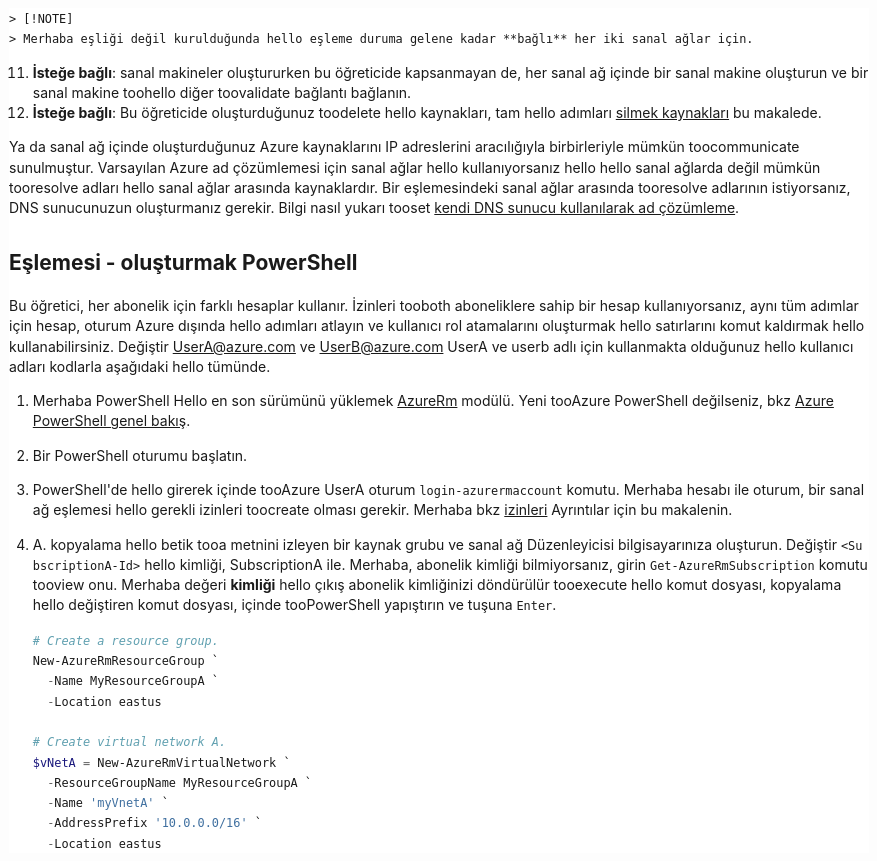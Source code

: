     > [!NOTE]
    > Merhaba eşliği değil kurulduğunda hello eşleme duruma gelene kadar **bağlı** her iki sanal ağlar için.

11. **İsteğe bağlı**: sanal makineler oluştururken bu öğreticide kapsanmayan de, her sanal ağ içinde bir sanal makine oluşturun ve bir sanal makine toohello diğer toovalidate bağlantı bağlanın.
12. **İsteğe bağlı**: Bu öğreticide oluşturduğunuz toodelete hello kaynakları, tam hello adımları [silmek kaynakları](#delete-cli) bu makalede.

Ya da sanal ağ içinde oluşturduğunuz Azure kaynaklarını IP adreslerini aracılığıyla birbirleriyle mümkün toocommunicate sunulmuştur. Varsayılan Azure ad çözümlemesi için sanal ağlar hello kullanıyorsanız hello hello sanal ağlarda değil mümkün tooresolve adları hello sanal ağlar arasında kaynaklardır. Bir eşlemesindeki sanal ağlar arasında tooresolve adlarının istiyorsanız, DNS sunucunuzun oluşturmanız gerekir. Bilgi nasıl yukarı tooset [kendi DNS sunucu kullanılarak ad çözümleme](virtual-networks-name-resolution-for-vms-and-role-instances.md#name-resolution-using-your-own-dns-server).
 
## <a name="powershell"></a>Eşlemesi - oluşturmak PowerShell

Bu öğretici, her abonelik için farklı hesaplar kullanır. İzinleri tooboth aboneliklere sahip bir hesap kullanıyorsanız, aynı tüm adımlar için hesap, oturum Azure dışında hello adımları atlayın ve kullanıcı rol atamalarını oluşturmak hello satırlarını komut kaldırmak hello kullanabilirsiniz. Değiştir UserA@azure.com ve UserB@azure.com UserA ve userb adlı için kullanmakta olduğunuz hello kullanıcı adları kodlarla aşağıdaki hello tümünde.

1. Merhaba PowerShell Hello en son sürümünü yüklemek [AzureRm](https://www.powershellgallery.com/packages/AzureRM/) modülü. Yeni tooAzure PowerShell değilseniz, bkz [Azure PowerShell genel bakış](/powershell/azure/overview?toc=%2fazure%2fvirtual-network%2ftoc.json).
2. Bir PowerShell oturumu başlatın.
3. PowerShell'de hello girerek içinde tooAzure UserA oturum `login-azurermaccount` komutu. Merhaba hesabı ile oturum, bir sanal ağ eşlemesi hello gerekli izinleri toocreate olması gerekir. Merhaba bkz [izinleri](#permissions) Ayrıntılar için bu makalenin.
4. A. kopyalama hello betik tooa metnini izleyen bir kaynak grubu ve sanal ağ Düzenleyicisi bilgisayarınıza oluşturun. Değiştir `<SubscriptionA-Id>` hello kimliği, SubscriptionA ile. Merhaba, abonelik kimliği bilmiyorsanız, girin `Get-AzureRmSubscription` komutu tooview onu. Merhaba değeri **kimliği** hello çıkış abonelik kimliğinizi döndürülür tooexecute hello komut dosyası, kopyalama hello değiştiren komut dosyası, içinde tooPowerShell yapıştırın ve tuşuna `Enter`.

    ```powershell
    # Create a resource group.
    New-AzureRmResourceGroup `
      -Name MyResourceGroupA `
      -Location eastus

    # Create virtual network A.
    $vNetA = New-AzureRmVirtualNetwork `
      -ResourceGroupName MyResourceGroupA `
      -Name 'myVnetA' `
      -AddressPrefix '10.0.0.0/16' `
      -Location eastus
